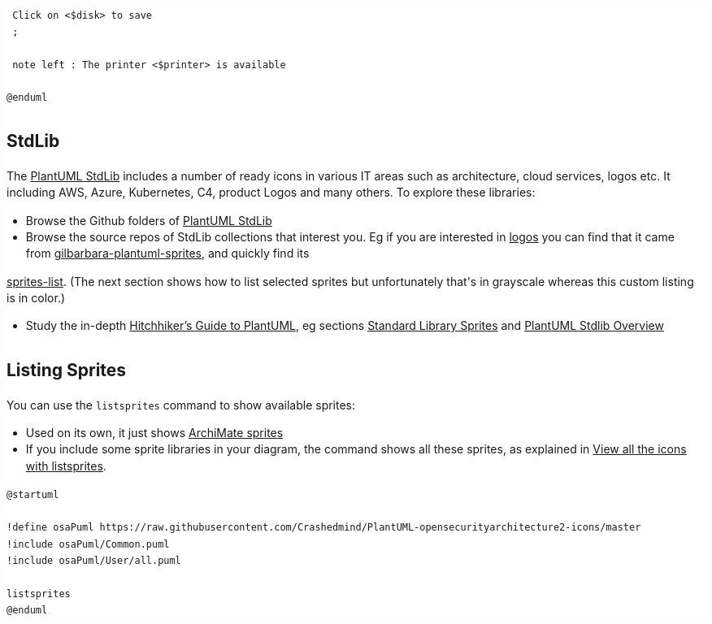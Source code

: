 ``` puml {hide=false}
 Click on <$disk> to save
 ;

 note left : The printer <$printer> is available

@enduml
```

## StdLib


The&nbsp;[PlantUML StdLib](https://github.com/plantuml/plantuml-stdlib)&nbsp;includes a number of ready icons in various IT areas such as architecture, cloud services, logos etc. It including AWS, Azure, Kubernetes, C4, product Logos and many others. To explore these libraries:


*  Browse the Github folders of&nbsp;[PlantUML StdLib](https://github.com/plantuml/plantuml-stdlib)
*  Browse the source repos of StdLib collections that interest you. Eg if you are interested in&nbsp;[logos](https://github.com/plantuml/plantuml-stdlib/tree/master/logos)&nbsp;you can find that it came from&nbsp;[gilbarbara-plantuml-sprites](https://github.com/rabelenda/gilbarbara-plantuml-sprites), and quickly find its

[sprites-list](https://github.com/rabelenda/gilbarbara-plantuml-sprites/blob/master/sprites-list.md). (The next section shows how to list selected sprites but unfortunately that's in grayscale whereas this custom listing is in color.)

*  Study the in-depth&nbsp;[Hitchhiker’s Guide to PlantUML](https://crashedmind.github.io/PlantUMLHitchhikersGuide/index.html), eg sections&nbsp;[Standard Library Sprites](https://crashedmind.github.io/PlantUMLHitchhikersGuide/PlantUMLSpriteLibraries/plantuml_sprites.html#standard-library-sprites)&nbsp;and&nbsp;[PlantUML Stdlib Overview](https://crashedmind.github.io/PlantUMLHitchhikersGuide/Stdlib/StdLibOverview.html)

## Listing Sprites



You can use the&nbsp;`listsprites`&nbsp;command to show available sprites:

*  Used on its own, it just shows&nbsp;[ArchiMate sprites](https://plantuml.com/archimate-diagram#9a3dbeaa372bf477)
*  If you include some sprite libraries in your diagram, the command shows all these sprites, as explained in&nbsp;[View all the icons with listsprites](https://crashedmind.github.io/PlantUMLHitchhikersGuide/NetworkUsersMachines/NetworkUsersMachines.html#view-all-the-icons-with-listsprites).



``` puml {hide=false}
@startuml

!define osaPuml https://raw.githubusercontent.com/Crashedmind/PlantUML-opensecurityarchitecture2-icons/master
!include osaPuml/Common.puml
!include osaPuml/User/all.puml

listsprites
@enduml
```
